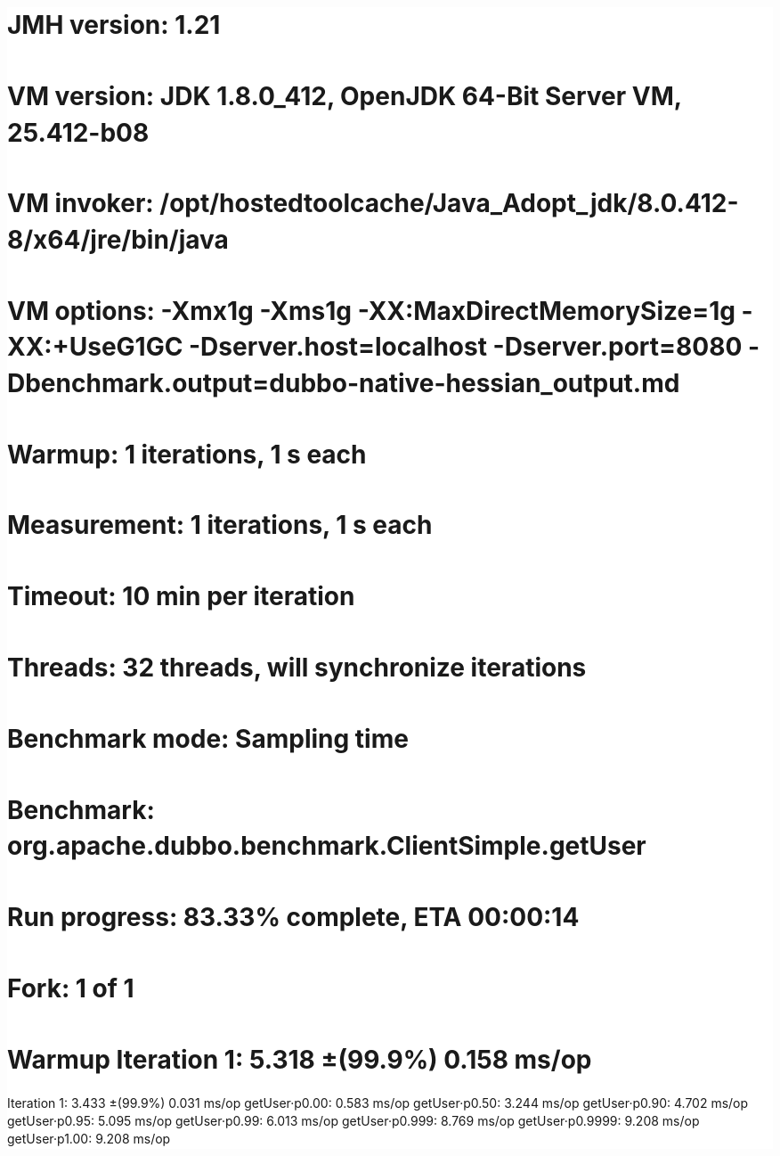 
# JMH version: 1.21
# VM version: JDK 1.8.0_412, OpenJDK 64-Bit Server VM, 25.412-b08
# VM invoker: /opt/hostedtoolcache/Java_Adopt_jdk/8.0.412-8/x64/jre/bin/java
# VM options: -Xmx1g -Xms1g -XX:MaxDirectMemorySize=1g -XX:+UseG1GC -Dserver.host=localhost -Dserver.port=8080 -Dbenchmark.output=dubbo-native-hessian_output.md
# Warmup: 1 iterations, 1 s each
# Measurement: 1 iterations, 1 s each
# Timeout: 10 min per iteration
# Threads: 32 threads, will synchronize iterations
# Benchmark mode: Sampling time
# Benchmark: org.apache.dubbo.benchmark.ClientSimple.getUser

# Run progress: 83.33% complete, ETA 00:00:14
# Fork: 1 of 1
# Warmup Iteration   1: 5.318 ±(99.9%) 0.158 ms/op
Iteration   1: 3.433 ±(99.9%) 0.031 ms/op
                 getUser·p0.00:   0.583 ms/op
                 getUser·p0.50:   3.244 ms/op
                 getUser·p0.90:   4.702 ms/op
                 getUser·p0.95:   5.095 ms/op
                 getUser·p0.99:   6.013 ms/op
                 getUser·p0.999:  8.769 ms/op
                 getUser·p0.9999: 9.208 ms/op
                 getUser·p1.00:   9.208 ms/op


